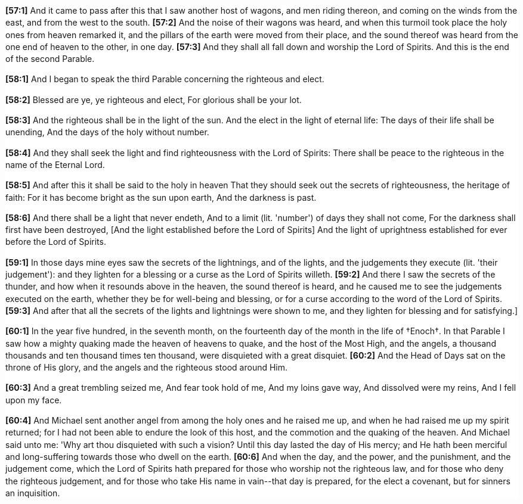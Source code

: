 
**[57:1]** And it came to pass after this that I saw another host of wagons, and men riding thereon, and coming on the winds from the east, and from the west to the south. 
**[57:2]** And the noise of their wagons was heard, and when this turmoil took place the holy ones from heaven remarked it, and the pillars of the earth were moved from their place, and the sound thereof was heard from the one end of heaven to the other, in one day. 
**[57:3]** And they shall all fall down and worship the Lord of Spirits. And this is the end of the second Parable.


**[58:1]** And I began to speak the third Parable concerning the righteous and elect.

**[58:2]** Blessed are ye, ye righteous and elect, For glorious shall be your lot.

**[58:3]** And the righteous shall be in the light of the sun. And the elect in the light of eternal life: The days of their life shall be unending, And the days of the holy without number.

**[58:4]** And they shall seek the light and find righteousness with the Lord of Spirits: There shall be peace to the righteous in the name of the Eternal Lord.

**[58:5]** And after this it shall be said to the holy in heaven That they should seek out the secrets of righteousness, the heritage of faith: For it has become bright as the sun upon earth, And the darkness is past.

**[58:6]** And there shall be a light that never endeth, And to a limit (lit. 'number') of days they shall not come, For the darkness shall first have been destroyed, [And the light established before the Lord of Spirits] And the light of uprightness established for ever before the Lord of Spirits.


**[59:1]** In those days mine eyes saw the secrets of the lightnings, and of the lights, and the judgements they execute (lit. 'their judgement'): and they lighten for a blessing or a curse as the Lord of Spirits willeth. 
**[59:2]** And there I saw the secrets of the thunder, and how when it resounds above in the heaven, the sound thereof is heard, and he caused me to see the judgements executed on the earth, whether they be for well-being and blessing, or for a curse according to the word of the Lord of Spirits. 
**[59:3]** And after that all the secrets of the lights and lightnings were shown to me, and they lighten for blessing and for satisfying.]


**[60:1]** In the year five hundred, in the seventh month, on the fourteenth day of the month in the life of †Enoch†. In that Parable I saw how a mighty quaking made the heaven of heavens to quake, and the host of the Most High, and the angels, a thousand thousands and ten thousand times ten thousand, were disquieted with a great disquiet. 
**[60:2]** And the Head of Days sat on the throne of His glory, and the angels and the righteous stood around Him. 

**[60:3]** And a great trembling seized me, And fear took hold of me, And my loins gave way, And dissolved were my reins, And I fell upon my face. 

**[60:4]** And Michael sent another angel from among the holy ones and he raised me up, and when he had raised me up my spirit returned; for I had not been able to endure the look of this host, and the commotion and the quaking of the heaven. And Michael said unto me: 'Why art thou disquieted with such a vision? Until this day lasted the day of His mercy; and He hath been merciful and long-suffering towards those who dwell on the earth. 
**[60:6]** And when the day, and the power, and the punishment, and the judgement come, which the Lord of Spirits hath prepared for those who worship not the righteous law, and for those who deny the righteous judgement, and for those who take His name in vain--that day is prepared, for the elect a covenant, but for sinners an inquisition.
